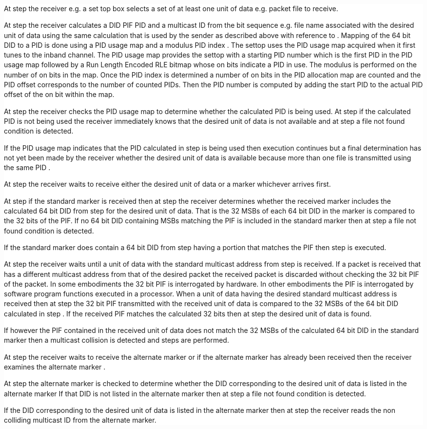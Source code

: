 At step the receiver e.g. a set top box selects a set of at least one unit of data e.g. packet file to receive.

At step the receiver calculates a DID PIF PID and a multicast ID from the bit sequence e.g. file name associated with the desired unit of data using the same calculation that is used by the sender as described above with reference to . Mapping of the 64 bit DID to a PID is done using a PID usage map and a modulus PID index . The settop uses the PID usage map acquired when it first tunes to the inband channel. The PID usage map provides the settop with a starting PID number which is the first PID in the PID usage map followed by a Run Length Encoded RLE bitmap whose on bits indicate a PID in use. The modulus is performed on the number of on bits in the map. Once the PID index is determined a number of on bits in the PID allocation map are counted and the PID offset corresponds to the number of counted PIDs. Then the PID number is computed by adding the start PID to the actual PID offset of the on bit within the map.

At step the receiver checks the PID usage map to determine whether the calculated PID is being used. At step if the calculated PID is not being used the receiver immediately knows that the desired unit of data is not available and at step a file not found condition is detected.

If the PID usage map indicates that the PID calculated in step is being used then execution continues but a final determination has not yet been made by the receiver whether the desired unit of data is available because more than one file is transmitted using the same PID .

At step the receiver waits to receive either the desired unit of data or a marker whichever arrives first.

At step if the standard marker is received then at step the receiver determines whether the received marker includes the calculated 64 bit DID from step for the desired unit of data. That is the 32 MSBs of each 64 bit DID in the marker is compared to the 32 bits of the PIF. If no 64 bit DID containing MSBs matching the PIF is included in the standard marker then at step a file not found condition is detected.

If the standard marker does contain a 64 bit DID from step having a portion that matches the PIF then step is executed.

At step the receiver waits until a unit of data with the standard multicast address from step is received. If a packet is received that has a different multicast address from that of the desired packet the received packet is discarded without checking the 32 bit PIF of the packet. In some embodiments the 32 bit PIF is interrogated by hardware. In other embodiments the PIF is interrogated by software program functions executed in a processor. When a unit of data having the desired standard multicast address is received then at step the 32 bit PIF transmitted with the received unit of data is compared to the 32 MSBs of the 64 bit DID calculated in step . If the received PIF matches the calculated 32 bits then at step the desired unit of data is found. 

If however the PIF contained in the received unit of data does not match the 32 MSBs of the calculated 64 bit DID in the standard marker then a multicast collision is detected and steps are performed.

At step the receiver waits to receive the alternate marker or if the alternate marker has already been received then the receiver examines the alternate marker .

At step the alternate marker is checked to determine whether the DID corresponding to the desired unit of data is listed in the alternate marker If that DID is not listed in the alternate marker then at step a file not found condition is detected.

If the DID corresponding to the desired unit of data is listed in the alternate marker then at step the receiver reads the non colliding multicast ID from the alternate marker.
